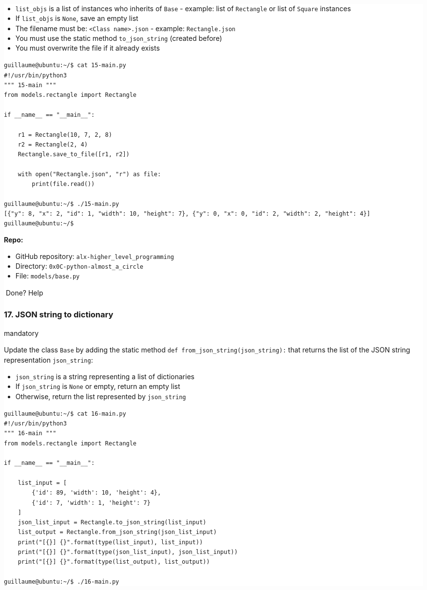 -   `list_objs` is a list of instances who inherits of `Base` - example: list of `Rectangle` or list of `Square` instances
-   If `list_objs` is `None`, save an empty list
-   The filename must be: `<Class name>.json` - example: `Rectangle.json`
-   You must use the static method `to_json_string` (created before)
-   You must overwrite the file if it already exists

```
guillaume@ubuntu:~/$ cat 15-main.py
#!/usr/bin/python3
""" 15-main """
from models.rectangle import Rectangle

if __name__ == "__main__":

    r1 = Rectangle(10, 7, 2, 8)
    r2 = Rectangle(2, 4)
    Rectangle.save_to_file([r1, r2])

    with open("Rectangle.json", "r") as file:
        print(file.read())

guillaume@ubuntu:~/$ ./15-main.py
[{"y": 8, "x": 2, "id": 1, "width": 10, "height": 7}, {"y": 0, "x": 0, "id": 2, "width": 2, "height": 4}]
guillaume@ubuntu:~/$

```

**Repo:**

-   GitHub repository: `alx-higher_level_programming`
-   Directory: `0x0C-python-almost_a_circle`
-   File: `models/base.py`

 Done? Help

### 17\. JSON string to dictionary

mandatory

Update the class `Base` by adding the static method `def from_json_string(json_string):` that returns the list of the JSON string representation `json_string`:

-   `json_string` is a string representing a list of dictionaries
-   If `json_string` is `None` or empty, return an empty list
-   Otherwise, return the list represented by `json_string`

```
guillaume@ubuntu:~/$ cat 16-main.py
#!/usr/bin/python3
""" 16-main """
from models.rectangle import Rectangle

if __name__ == "__main__":

    list_input = [
        {'id': 89, 'width': 10, 'height': 4},
        {'id': 7, 'width': 1, 'height': 7}
    ]
    json_list_input = Rectangle.to_json_string(list_input)
    list_output = Rectangle.from_json_string(json_list_input)
    print("[{}] {}".format(type(list_input), list_input))
    print("[{}] {}".format(type(json_list_input), json_list_input))
    print("[{}] {}".format(type(list_output), list_output))

guillaume@ubuntu:~/$ ./16-main.py
```